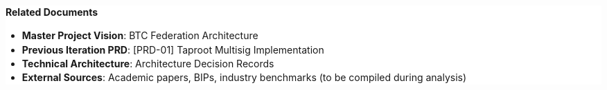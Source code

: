 **Related Documents**
- **Master Project Vision**: BTC Federation Architecture
- **Previous Iteration PRD**: [PRD-01] Taproot Multisig Implementation
- **Technical Architecture**: Architecture Decision Records
- **External Sources**: Academic papers, BIPs, industry benchmarks (to be compiled during analysis)